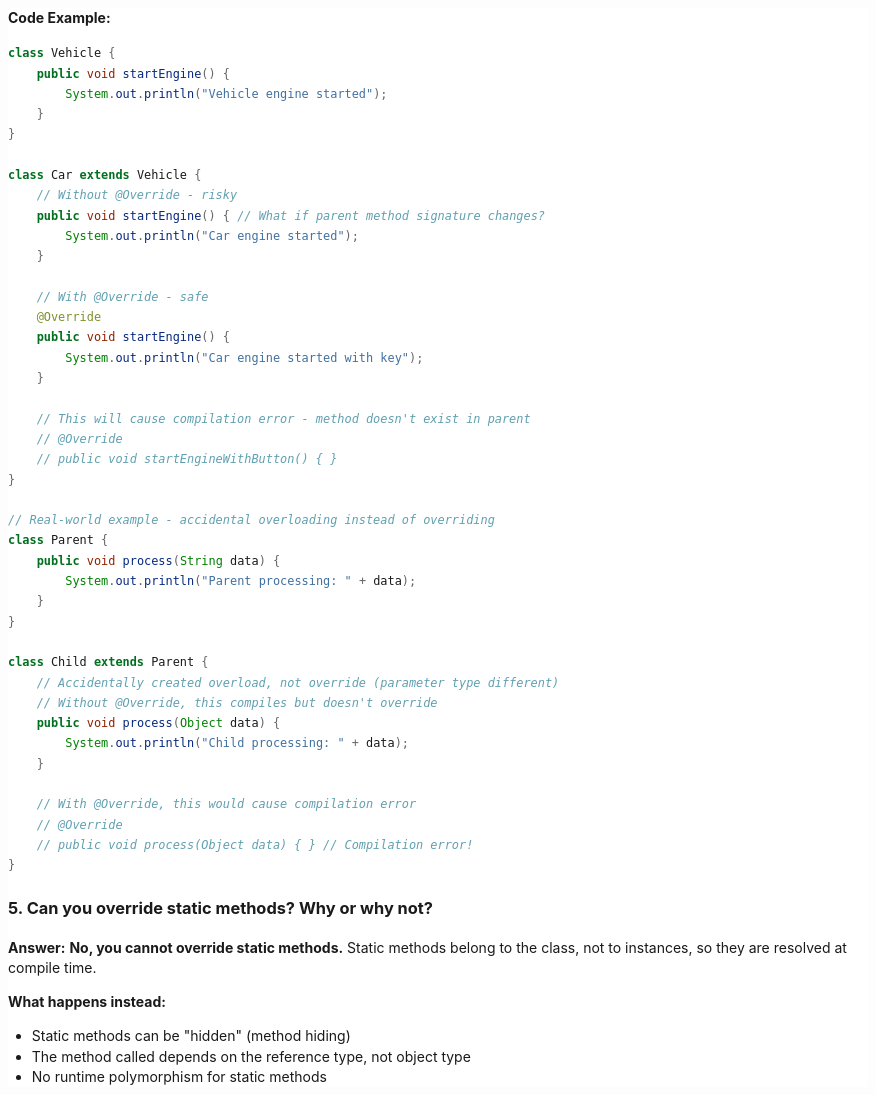 **Code Example:**
```java
class Vehicle {
    public void startEngine() {
        System.out.println("Vehicle engine started");
    }
}

class Car extends Vehicle {
    // Without @Override - risky
    public void startEngine() { // What if parent method signature changes?
        System.out.println("Car engine started");
    }
    
    // With @Override - safe
    @Override
    public void startEngine() {
        System.out.println("Car engine started with key");
    }
    
    // This will cause compilation error - method doesn't exist in parent
    // @Override
    // public void startEngineWithButton() { }
}

// Real-world example - accidental overloading instead of overriding
class Parent {
    public void process(String data) {
        System.out.println("Parent processing: " + data);
    }
}

class Child extends Parent {
    // Accidentally created overload, not override (parameter type different)
    // Without @Override, this compiles but doesn't override
    public void process(Object data) {
        System.out.println("Child processing: " + data);
    }
    
    // With @Override, this would cause compilation error
    // @Override
    // public void process(Object data) { } // Compilation error!
}
```

### 5. Can you override static methods? Why or why not?

**Answer:**
**No, you cannot override static methods.** Static methods belong to the class, not to instances, so they are resolved at compile time.

**What happens instead:**
- Static methods can be "hidden" (method hiding)
- The method called depends on the reference type, not object type
- No runtime polymorphism for static methods
